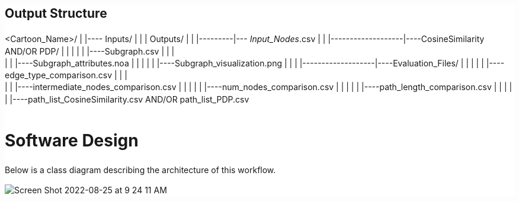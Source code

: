 ## Output Structure
  
<Cartoon_Name>/
    |
    |---- Inputs/
    |         |
    |     Outputs/
    |         |
    |---------|--- _Input_Nodes_.csv
    |                   |
    |-------------------|----CosineSimilarity AND/OR PDP/
    |                   |             |
    |                   |             |----Subgraph.csv
    |                   |             |  
    |                   |             |----Subgraph_attributes.noa
    |                   |             | 
    |                   |             |----Subgraph_visualization.png
    |                   |             |
    |-------------------|----Evaluation_Files/
    |                   |             |
    |                   |             |----edge_type_comparison.csv
    |                   |             |  
    |                   |             |----intermediate_nodes_comparison.csv
    |                   |             | 
    |                   |             |----num_nodes_comparison.csv
    |                   |             |
    |                   |             |----path_length_comparison.csv 
    |                   |             |
    |                   |             |----path_list_CosineSimilarity.csv AND/OR path_list_PDP.csv
  

# Software Design
  
Below is a class diagram describing the architecture of this workflow.
  
<img width="1017" alt="Screen Shot 2022-08-25 at 9 24 11 AM" src="https://user-images.githubusercontent.com/70932395/186705860-6982c26c-2b62-4dbc-9508-7f5de828849e.png">

  
  